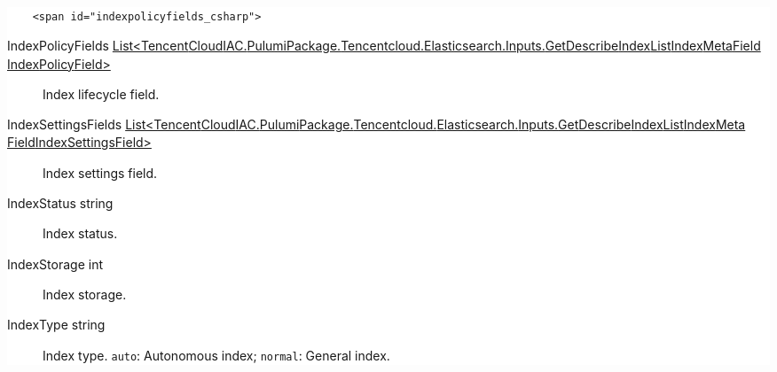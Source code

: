         <span id="indexpolicyfields_csharp">
<a data-swiftype-name="resource-property" data-swiftype-type="text" href="#indexpolicyfields_csharp" style="color: inherit; text-decoration: inherit;">Index<wbr>Policy<wbr>Fields</a>
</span>
        <span class="property-indicator"></span>
        <span class="property-type"><a href="#getdescribeindexlistindexmetafieldindexpolicyfield">List&lt;Tencent<wbr>Cloud<wbr>IAC.<wbr>Pulumi<wbr>Package.<wbr>Tencentcloud.<wbr>Elasticsearch.<wbr>Inputs.<wbr>Get<wbr>Describe<wbr>Index<wbr>List<wbr>Index<wbr>Meta<wbr>Field<wbr>Index<wbr>Policy<wbr>Field&gt;</a></span>
    </dt>
    <dd><p>Index lifecycle field.</p>
</dd><dt class="property-required"
            title="Required">
        <span id="indexsettingsfields_csharp">
<a data-swiftype-name="resource-property" data-swiftype-type="text" href="#indexsettingsfields_csharp" style="color: inherit; text-decoration: inherit;">Index<wbr>Settings<wbr>Fields</a>
</span>
        <span class="property-indicator"></span>
        <span class="property-type"><a href="#getdescribeindexlistindexmetafieldindexsettingsfield">List&lt;Tencent<wbr>Cloud<wbr>IAC.<wbr>Pulumi<wbr>Package.<wbr>Tencentcloud.<wbr>Elasticsearch.<wbr>Inputs.<wbr>Get<wbr>Describe<wbr>Index<wbr>List<wbr>Index<wbr>Meta<wbr>Field<wbr>Index<wbr>Settings<wbr>Field&gt;</a></span>
    </dt>
    <dd><p>Index settings field.</p>
</dd><dt class="property-required"
            title="Required">
        <span id="indexstatus_csharp">
<a data-swiftype-name="resource-property" data-swiftype-type="text" href="#indexstatus_csharp" style="color: inherit; text-decoration: inherit;">Index<wbr>Status</a>
</span>
        <span class="property-indicator"></span>
        <span class="property-type">string</span>
    </dt>
    <dd><p>Index status.</p>
</dd><dt class="property-required"
            title="Required">
        <span id="indexstorage_csharp">
<a data-swiftype-name="resource-property" data-swiftype-type="text" href="#indexstorage_csharp" style="color: inherit; text-decoration: inherit;">Index<wbr>Storage</a>
</span>
        <span class="property-indicator"></span>
        <span class="property-type">int</span>
    </dt>
    <dd><p>Index storage.</p>
</dd><dt class="property-required"
            title="Required">
        <span id="indextype_csharp">
<a data-swiftype-name="resource-property" data-swiftype-type="text" href="#indextype_csharp" style="color: inherit; text-decoration: inherit;">Index<wbr>Type</a>
</span>
        <span class="property-indicator"></span>
        <span class="property-type">string</span>
    </dt>
    <dd><p>Index type. <code>auto</code>: Autonomous index; <code>normal</code>: General index.</p>
</dd></dl>
</pulumi-choosable>
</div>
